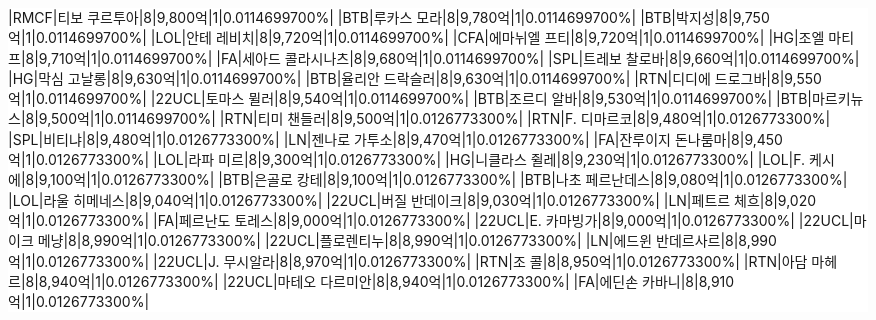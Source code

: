 |RMCF|티보 쿠르투아|8|9,800억|1|0.0114699700%|
|BTB|루카스 모라|8|9,780억|1|0.0114699700%|
|BTB|박지성|8|9,750억|1|0.0114699700%|
|LOL|안테 레비치|8|9,720억|1|0.0114699700%|
|CFA|에마뉘엘 프티|8|9,720억|1|0.0114699700%|
|HG|조엘 마티프|8|9,710억|1|0.0114699700%|
|FA|세아드 콜라시나츠|8|9,680억|1|0.0114699700%|
|SPL|트레보 찰로바|8|9,660억|1|0.0114699700%|
|HG|막심 고날롱|8|9,630억|1|0.0114699700%|
|BTB|율리안 드락슬러|8|9,630억|1|0.0114699700%|
|RTN|디디에 드로그바|8|9,550억|1|0.0114699700%|
|22UCL|토마스 뮐러|8|9,540억|1|0.0114699700%|
|BTB|조르디 알바|8|9,530억|1|0.0114699700%|
|BTB|마르키뉴스|8|9,500억|1|0.0114699700%|
|RTN|티미 챈들러|8|9,500억|1|0.0126773300%|
|RTN|F. 디마르코|8|9,480억|1|0.0126773300%|
|SPL|비티냐|8|9,480억|1|0.0126773300%|
|LN|젠나로 가투소|8|9,470억|1|0.0126773300%|
|FA|잔루이지 돈나룸마|8|9,450억|1|0.0126773300%|
|LOL|라파 미르|8|9,300억|1|0.0126773300%|
|HG|니클라스 쥘레|8|9,230억|1|0.0126773300%|
|LOL|F. 케시에|8|9,100억|1|0.0126773300%|
|BTB|은골로 캉테|8|9,100억|1|0.0126773300%|
|BTB|나초 페르난데스|8|9,080억|1|0.0126773300%|
|LOL|라울 히메네스|8|9,040억|1|0.0126773300%|
|22UCL|버질 반데이크|8|9,030억|1|0.0126773300%|
|LN|페트르 체흐|8|9,020억|1|0.0126773300%|
|FA|페르난도 토레스|8|9,000억|1|0.0126773300%|
|22UCL|E. 카마빙가|8|9,000억|1|0.0126773300%|
|22UCL|마이크 메냥|8|8,990억|1|0.0126773300%|
|22UCL|플로렌티누|8|8,990억|1|0.0126773300%|
|LN|에드윈 반데르사르|8|8,990억|1|0.0126773300%|
|22UCL|J. 무시알라|8|8,970억|1|0.0126773300%|
|RTN|조 콜|8|8,950억|1|0.0126773300%|
|RTN|아담 마헤르|8|8,940억|1|0.0126773300%|
|22UCL|마테오 다르미안|8|8,940억|1|0.0126773300%|
|FA|에딘손 카바니|8|8,910억|1|0.0126773300%|